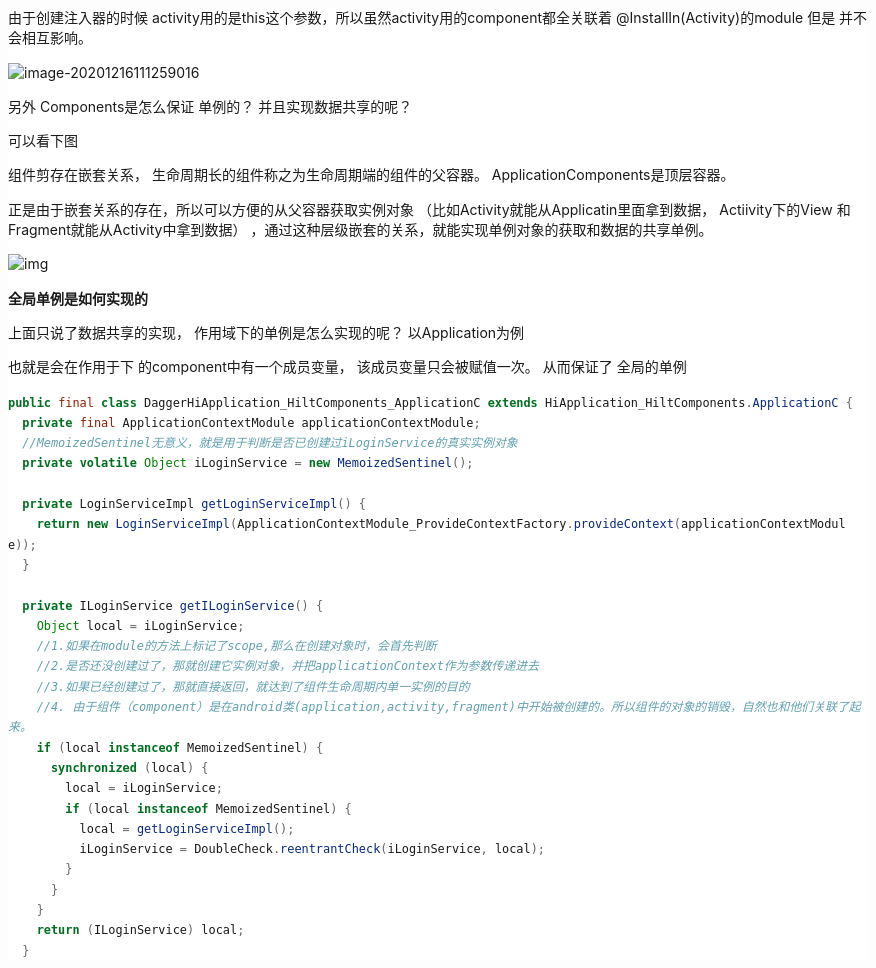 由于创建注入器的时候 activity用的是this这个参数，所以虽然activity用的component都全关联着 @InstallIn(Activity)的module  但是 并不会相互影响。

![image-20201216111259016](https://i.loli.net/2020/12/16/a31EMGmbNuLfC9F.png)





另外  Components是怎么保证 单例的？ 并且实现数据共享的呢？

可以看下图

组件剪存在嵌套关系， 生命周期长的组件称之为生命周期端的组件的父容器。
ApplicationComponents是顶层容器。

正是由于嵌套关系的存在，所以可以方便的从父容器获取实例对象 （比如Activity就能从Applicatin里面拿到数据， Actiivity下的View 和 Fragment就能从Activity中拿到数据） ，通过这种层级嵌套的关系，就能实现单例对象的获取和数据的共享单例。

![img](https://img.mukewang.com/wiki/5f44984a086ef7b509881226.jpg)



**全局单例是如何实现的**

上面只说了数据共享的实现， 作用域下的单例是怎么实现的呢？
以Application为例



也就是会在作用于下 的component中有一个成员变量， 该成员变量只会被赋值一次。 从而保证了 全局的单例

```java
public final class DaggerHiApplication_HiltComponents_ApplicationC extends HiApplication_HiltComponents.ApplicationC {
  private final ApplicationContextModule applicationContextModule;
  //MemoizedSentinel无意义，就是用于判断是否已创建过iLoginService的真实实例对象
  private volatile Object iLoginService = new MemoizedSentinel();

  private LoginServiceImpl getLoginServiceImpl() {
    return new LoginServiceImpl(ApplicationContextModule_ProvideContextFactory.provideContext(applicationContextModule));
  }

  private ILoginService getILoginService() {
    Object local = iLoginService;
    //1.如果在module的方法上标记了scope,那么在创建对象时，会首先判断
    //2.是否还没创建过了，那就创建它实例对象，并把applicationContext作为参数传递进去
    //3.如果已经创建过了，那就直接返回，就达到了组件生命周期内单一实例的目的
    //4. 由于组件（component）是在android类(application,activity,fragment)中开始被创建的。所以组件的对象的销毁，自然也和他们关联了起来。
    if (local instanceof MemoizedSentinel) {
      synchronized (local) {
        local = iLoginService;
        if (local instanceof MemoizedSentinel) {
          local = getLoginServiceImpl();
          iLoginService = DoubleCheck.reentrantCheck(iLoginService, local);
        }
      }
    }
    return (ILoginService) local;
  }

```
